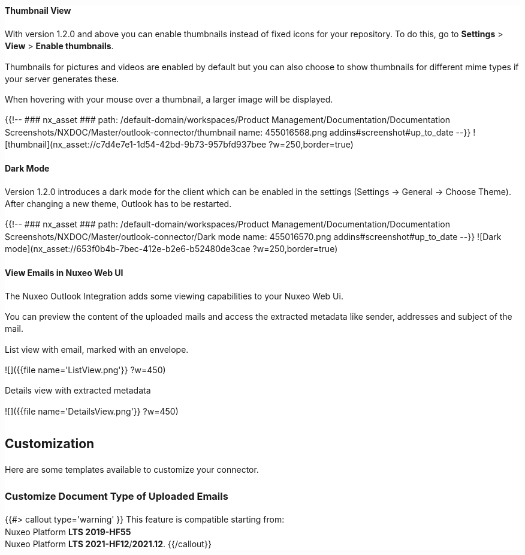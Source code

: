 #### Thumbnail View

With version 1.2.0 and above you can enable thumbnails instead of fixed icons for your repository. To do this, go to **Settings** > **View** > **Enable thumbnails**.

Thumbnails for pictures and videos are enabled by default but you can also choose to show thumbnails for different mime types if your server generates these.

When hovering with your mouse over a thumbnail, a larger image will be displayed.

{{!--     ### nx_asset ###
    path: /default-domain/workspaces/Product Management/Documentation/Documentation Screenshots/NXDOC/Master/outlook-connector/thumbnail
    name: 455016568.png
    addins#screenshot#up_to_date
--}}
![thumbnail](nx_asset://c7d4e7e1-1d54-42bd-9b73-957bfd937bee ?w=250,border=true)

#### Dark Mode

Version 1.2.0 introduces a dark mode for the client which can be enabled in the settings (Settings → General → Choose Theme). After changing a new theme, Outlook has to be restarted.

{{!--     ### nx_asset ###
    path: /default-domain/workspaces/Product Management/Documentation/Documentation Screenshots/NXDOC/Master/outlook-connector/Dark mode
    name: 455016570.png
    addins#screenshot#up_to_date
--}}
![Dark mode](nx_asset://653f0b4b-7bec-412e-b2e6-b52480de3cae ?w=250,border=true)

#### View Emails in Nuxeo Web UI

The Nuxeo Outlook Integration adds some viewing capabilities to your Nuxeo Web Ui.

You can preview the content of the uploaded mails and access the extracted metadata like sender, addresses and subject of the mail.

List view with email, marked with an envelope.

![]({{file name='ListView.png'}} ?w=450)

Details view with extracted metadata

![]({{file name='DetailsView.png'}} ?w=450)

## Customization

Here are some templates available to customize your connector.

### Customize Document Type of Uploaded Emails

{{#> callout type='warning' }}
This feature is compatible starting from:</br>
Nuxeo Platform **LTS 2019-HF55**</br>
Nuxeo Platform **LTS 2021-HF12**/**2021.12**.
{{/callout}}
